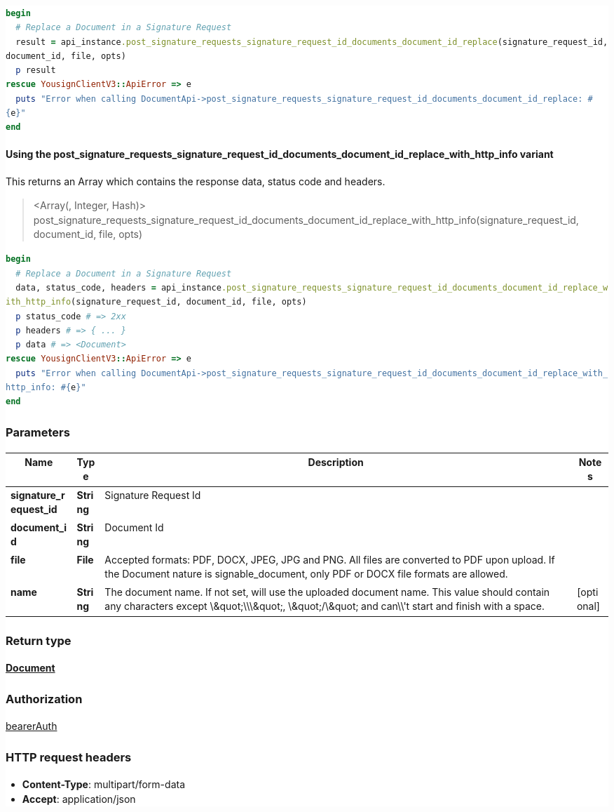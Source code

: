 ```ruby
begin
  # Replace a Document in a Signature Request
  result = api_instance.post_signature_requests_signature_request_id_documents_document_id_replace(signature_request_id, document_id, file, opts)
  p result
rescue YousignClientV3::ApiError => e
  puts "Error when calling DocumentApi->post_signature_requests_signature_request_id_documents_document_id_replace: #{e}"
end
```

#### Using the post_signature_requests_signature_request_id_documents_document_id_replace_with_http_info variant

This returns an Array which contains the response data, status code and headers.

> <Array(<Document>, Integer, Hash)> post_signature_requests_signature_request_id_documents_document_id_replace_with_http_info(signature_request_id, document_id, file, opts)

```ruby
begin
  # Replace a Document in a Signature Request
  data, status_code, headers = api_instance.post_signature_requests_signature_request_id_documents_document_id_replace_with_http_info(signature_request_id, document_id, file, opts)
  p status_code # => 2xx
  p headers # => { ... }
  p data # => <Document>
rescue YousignClientV3::ApiError => e
  puts "Error when calling DocumentApi->post_signature_requests_signature_request_id_documents_document_id_replace_with_http_info: #{e}"
end
```

### Parameters

| Name | Type | Description | Notes |
| ---- | ---- | ----------- | ----- |
| **signature_request_id** | **String** | Signature Request Id |  |
| **document_id** | **String** | Document Id |  |
| **file** | **File** | Accepted formats: PDF, DOCX, JPEG, JPG and PNG. All files are converted to PDF upon upload. If the Document nature is signable_document, only PDF or DOCX file formats are allowed.  |  |
| **name** | **String** | The document name. If not set, will use the uploaded document name. This value should contain any characters except \\\&quot;\\\\\\\&quot;, \\\&quot;/\\\&quot; and can\\\\&#39;t start and finish with a space. | [optional] |

### Return type

[**Document**](Document.md)

### Authorization

[bearerAuth](../README.md#bearerAuth)

### HTTP request headers

- **Content-Type**: multipart/form-data
- **Accept**: application/json

